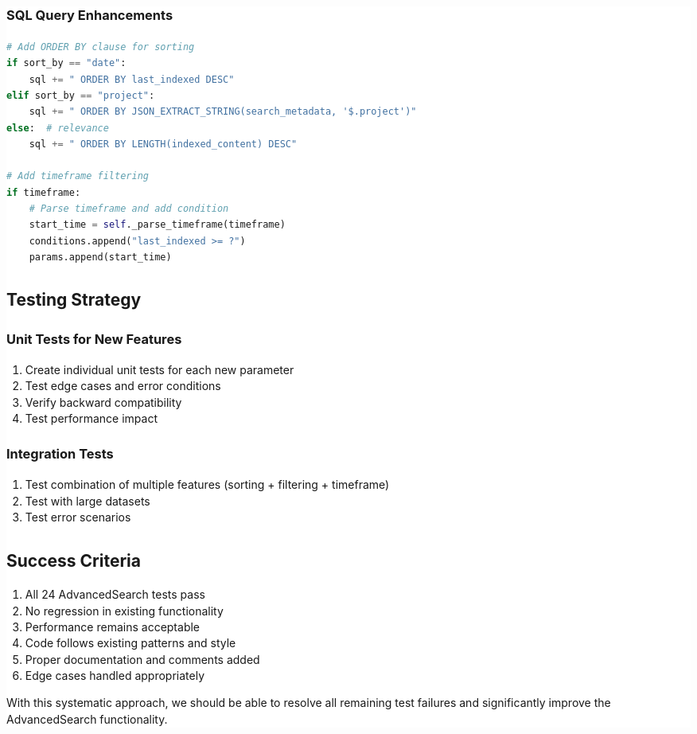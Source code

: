 ### SQL Query Enhancements
```python
# Add ORDER BY clause for sorting
if sort_by == "date":
    sql += " ORDER BY last_indexed DESC"
elif sort_by == "project":
    sql += " ORDER BY JSON_EXTRACT_STRING(search_metadata, '$.project')"
else:  # relevance
    sql += " ORDER BY LENGTH(indexed_content) DESC"

# Add timeframe filtering
if timeframe:
    # Parse timeframe and add condition
    start_time = self._parse_timeframe(timeframe)
    conditions.append("last_indexed >= ?")
    params.append(start_time)
```

## Testing Strategy

### Unit Tests for New Features
1. Create individual unit tests for each new parameter
2. Test edge cases and error conditions
3. Verify backward compatibility
4. Test performance impact

### Integration Tests
1. Test combination of multiple features (sorting + filtering + timeframe)
2. Test with large datasets
3. Test error scenarios

## Success Criteria

1. All 24 AdvancedSearch tests pass
2. No regression in existing functionality
3. Performance remains acceptable
4. Code follows existing patterns and style
5. Proper documentation and comments added
6. Edge cases handled appropriately

With this systematic approach, we should be able to resolve all remaining test failures and significantly improve the AdvancedSearch functionality.